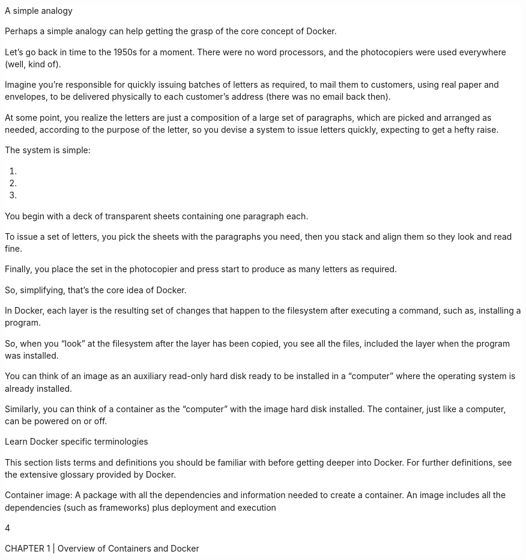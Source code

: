 A simple analogy

Perhaps a simple analogy can help getting the grasp of the core concept of Docker.

Let’s go back in time to the 1950s for a moment. There were no word processors, and the
photocopiers were used everywhere (well, kind of).

Imagine you’re responsible for quickly issuing batches of letters as required, to mail them to
customers, using real paper and envelopes, to be delivered physically to each customer’s address
(there was no email back then).

At some point, you realize the letters are just a composition of a large set of paragraphs, which are
picked and arranged as needed, according to the purpose of the letter, so you devise a system to
issue letters quickly, expecting to get a hefty raise.

The system is simple:

1.

2.

3.

You begin with a deck of transparent sheets containing one paragraph each.

To issue a set of letters, you pick the sheets with the paragraphs you need, then you stack and
align them so they look and read fine.

Finally, you place the set in the photocopier and press start to produce as many letters as
required.

So, simplifying, that’s the core idea of Docker.

In Docker, each layer is the resulting set of changes that happen to the filesystem after executing a
command, such as, installing a program.

So, when you “look” at the filesystem after the layer has been copied, you see all the files, included the
layer when the program was installed.

You can think of an image as an auxiliary read-only hard disk ready to be installed in a “computer”
where the operating system is already installed.

Similarly, you can think of a container as the “computer” with the image hard disk installed. The
container, just like a computer, can be powered on or off.

Learn Docker specific terminologies

This section lists terms and definitions you should be familiar with before getting deeper into Docker.
For further definitions, see the extensive glossary provided by Docker.

Container image: A package with all the dependencies and information needed to create a container.
An image includes all the dependencies (such as frameworks) plus deployment and execution

4

CHAPTER 1 | Overview of Containers and Docker
